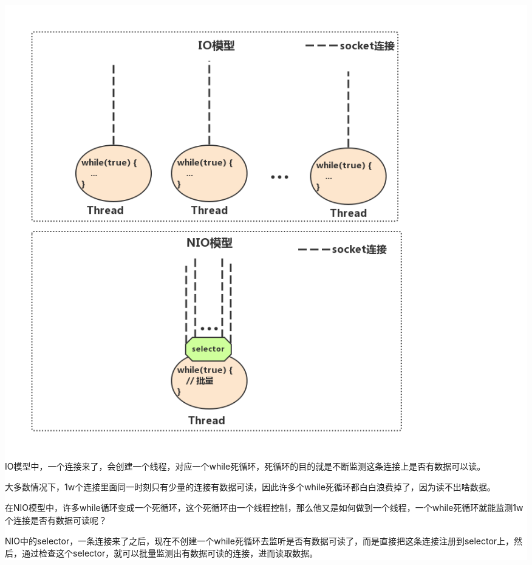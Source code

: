 

<img src="./ch2-netty是什么.assets/1-20210116160734008.png" alt="image.png" style="width:700px;" />

IO模型中，一个连接来了，会创建一个线程，对应一个while死循环，死循环的目的就是不断监测这条连接上是否有数据可以读。

大多数情况下，1w个连接里面同一时刻只有少量的连接有数据可读，因此许多个while死循环都白白浪费掉了，因为读不出啥数据。



在NIO模型中，许多while循环变成一个死循环，这个死循环由一个线程控制，那么他又是如何做到一个线程，一个while死循环就能监测1w个连接是否有数据可读呢？

NIO中的selector，一条连接来了之后，现在不创建一个while死循环去监听是否有数据可读了，而是直接把这条连接注册到selector上，然后，通过检查这个selector，就可以批量监测出有数据可读的连接，进而读取数据。

